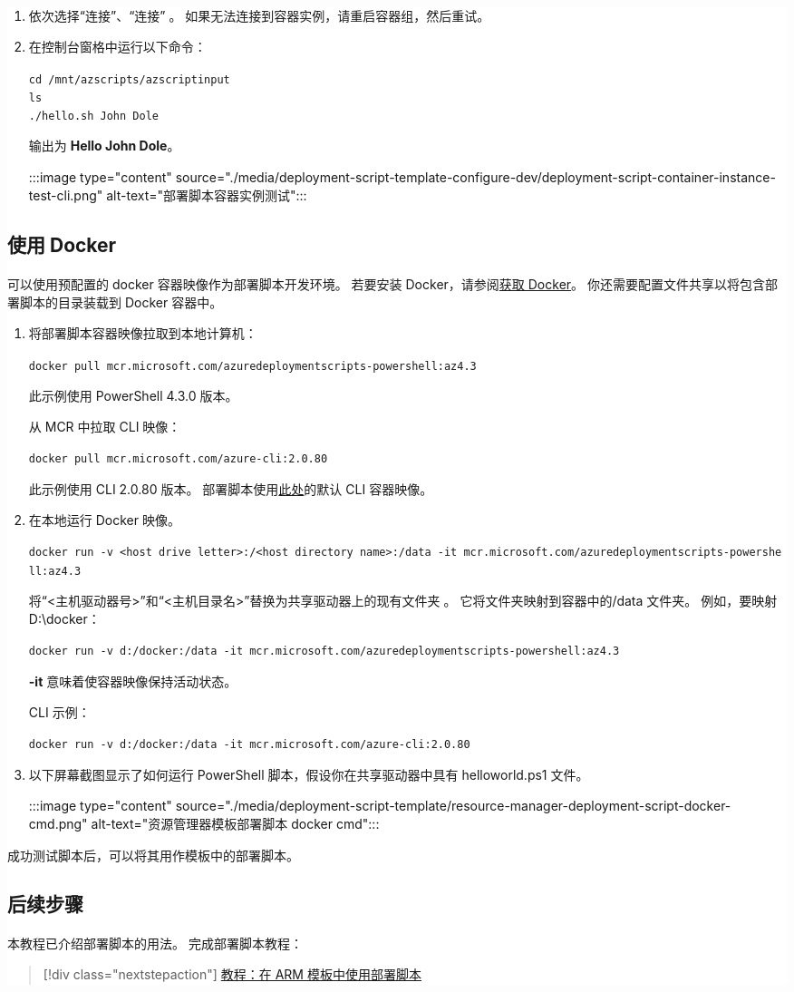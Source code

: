1. 依次选择“连接”、“连接” 。 如果无法连接到容器实例，请重启容器组，然后重试。
1. 在控制台窗格中运行以下命令：

    ```console
    cd /mnt/azscripts/azscriptinput
    ls
    ./hello.sh John Dole
    ```

    输出为 **Hello John Dole**。

    :::image type="content" source="./media/deployment-script-template-configure-dev/deployment-script-container-instance-test-cli.png" alt-text="部署脚本容器实例测试":::

## <a name="use-docker"></a>使用 Docker

可以使用预配置的 docker 容器映像作为部署脚本开发环境。 若要安装 Docker，请参阅[获取 Docker](https://docs.docker.com/get-docker/)。
你还需要配置文件共享以将包含部署脚本的目录装载到 Docker 容器中。

1. 将部署脚本容器映像拉取到本地计算机：

    ```command
    docker pull mcr.microsoft.com/azuredeploymentscripts-powershell:az4.3
    ```

    此示例使用 PowerShell 4.3.0 版本。

    从 MCR 中拉取 CLI 映像：

    ```command
    docker pull mcr.microsoft.com/azure-cli:2.0.80
    ```

    此示例使用 CLI 2.0.80 版本。 部署脚本使用[此处](https://hub.docker.com/_/microsoft-azure-cli)的默认 CLI 容器映像。

1. 在本地运行 Docker 映像。

    ```command
    docker run -v <host drive letter>:/<host directory name>:/data -it mcr.microsoft.com/azuredeploymentscripts-powershell:az4.3
    ```

    将“&lt;主机驱动器号>”和“&lt;主机目录名>”替换为共享驱动器上的现有文件夹 。 它将文件夹映射到容器中的/data 文件夹。 例如，要映射 D:\docker：

    ```command
    docker run -v d:/docker:/data -it mcr.microsoft.com/azuredeploymentscripts-powershell:az4.3
    ```

    **-it** 意味着使容器映像保持活动状态。

    CLI 示例：

    ```command
    docker run -v d:/docker:/data -it mcr.microsoft.com/azure-cli:2.0.80
    ```

1. 以下屏幕截图显示了如何运行 PowerShell 脚本，假设你在共享驱动器中具有 helloworld.ps1 文件。

    :::image type="content" source="./media/deployment-script-template/resource-manager-deployment-script-docker-cmd.png" alt-text="资源管理器模板部署脚本 docker cmd":::

成功测试脚本后，可以将其用作模板中的部署脚本。

## <a name="next-steps"></a>后续步骤

本教程已介绍部署脚本的用法。 完成部署脚本教程：

> [!div class="nextstepaction"]
> [教程：在 ARM 模板中使用部署脚本](./template-tutorial-deployment-script.md)

